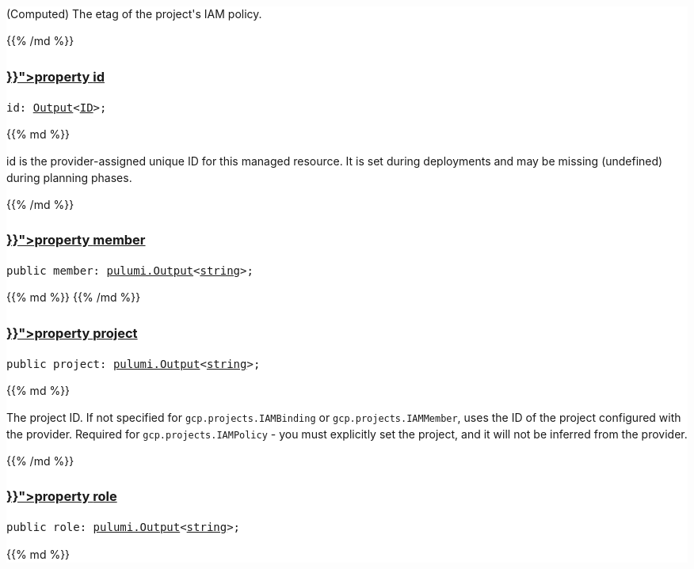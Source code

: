 (Computed) The etag of the project's IAM policy.

{{% /md %}}
</div>
<h3 class="pdoc-member-header" id="IAMMember-id">
<a class="pdoc-child-name" href="{{< pkg-url pkg="gcp" path="node_modules/@pulumi/pulumi/resource.d.ts#L212" >}}">property <b>id</b></a>
</h3>
<div class="pdoc-member-contents">
<pre class="highlight"><span class='kd'></span>id: <a href='/docs/reference/pkg/nodejs/pulumi/pulumi/#Output'>Output</a>&lt;<a href='/docs/reference/pkg/nodejs/pulumi/pulumi/#ID'>ID</a>&gt;;</pre>
{{% md %}}

id is the provider-assigned unique ID for this managed resource.  It is set during
deployments and may be missing (undefined) during planning phases.

{{% /md %}}
</div>
<h3 class="pdoc-member-header" id="IAMMember-member">
<a class="pdoc-child-name" href="{{< pkg-url pkg="gcp" path="projects/iAMMember.ts#L104" >}}">property <b>member</b></a>
</h3>
<div class="pdoc-member-contents">
<pre class="highlight"><span class='kd'>public </span>member: <a href='/docs/reference/pkg/nodejs/pulumi/pulumi/#Output'>pulumi.Output</a>&lt;<span class='kd'><a href='https://developer.mozilla.org/en-US/docs/Web/JavaScript/Reference/Global_Objects/String'>string</a></span>&gt;;</pre>
{{% md %}}
{{% /md %}}
</div>
<h3 class="pdoc-member-header" id="IAMMember-project">
<a class="pdoc-child-name" href="{{< pkg-url pkg="gcp" path="projects/iAMMember.ts#L111" >}}">property <b>project</b></a>
</h3>
<div class="pdoc-member-contents">
<pre class="highlight"><span class='kd'>public </span>project: <a href='/docs/reference/pkg/nodejs/pulumi/pulumi/#Output'>pulumi.Output</a>&lt;<span class='kd'><a href='https://developer.mozilla.org/en-US/docs/Web/JavaScript/Reference/Global_Objects/String'>string</a></span>&gt;;</pre>
{{% md %}}

The project ID. If not specified for `gcp.projects.IAMBinding`
or `gcp.projects.IAMMember`, uses the ID of the project configured with the provider.
Required for `gcp.projects.IAMPolicy` - you must explicitly set the project, and it
will not be inferred from the provider.

{{% /md %}}
</div>
<h3 class="pdoc-member-header" id="IAMMember-role">
<a class="pdoc-child-name" href="{{< pkg-url pkg="gcp" path="projects/iAMMember.ts#L117" >}}">property <b>role</b></a>
</h3>
<div class="pdoc-member-contents">
<pre class="highlight"><span class='kd'>public </span>role: <a href='/docs/reference/pkg/nodejs/pulumi/pulumi/#Output'>pulumi.Output</a>&lt;<span class='kd'><a href='https://developer.mozilla.org/en-US/docs/Web/JavaScript/Reference/Global_Objects/String'>string</a></span>&gt;;</pre>
{{% md %}}
